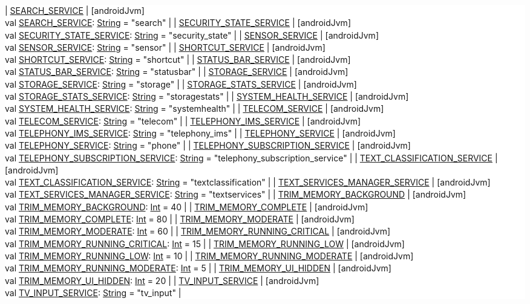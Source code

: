 | [SEARCH_SERVICE](index.md#-2046626326%2FProperties%2F462465411) | [androidJvm]<br>val [SEARCH_SERVICE](index.md#-2046626326%2FProperties%2F462465411): [String](https://developer.android.com/reference/kotlin/java/lang/String.html) = &quot;search&quot; |
| [SECURITY_STATE_SERVICE](index.md#-1305487584%2FProperties%2F462465411) | [androidJvm]<br>val [SECURITY_STATE_SERVICE](index.md#-1305487584%2FProperties%2F462465411): [String](https://developer.android.com/reference/kotlin/java/lang/String.html) = &quot;security_state&quot; |
| [SENSOR_SERVICE](index.md#791581208%2FProperties%2F462465411) | [androidJvm]<br>val [SENSOR_SERVICE](index.md#791581208%2FProperties%2F462465411): [String](https://developer.android.com/reference/kotlin/java/lang/String.html) = &quot;sensor&quot; |
| [SHORTCUT_SERVICE](index.md#-1272799156%2FProperties%2F462465411) | [androidJvm]<br>val [SHORTCUT_SERVICE](index.md#-1272799156%2FProperties%2F462465411): [String](https://developer.android.com/reference/kotlin/java/lang/String.html) = &quot;shortcut&quot; |
| [STATUS_BAR_SERVICE](index.md#369196972%2FProperties%2F462465411) | [androidJvm]<br>val [STATUS_BAR_SERVICE](index.md#369196972%2FProperties%2F462465411): [String](https://developer.android.com/reference/kotlin/java/lang/String.html) = &quot;statusbar&quot; |
| [STORAGE_SERVICE](index.md#1765411361%2FProperties%2F462465411) | [androidJvm]<br>val [STORAGE_SERVICE](index.md#1765411361%2FProperties%2F462465411): [String](https://developer.android.com/reference/kotlin/java/lang/String.html) = &quot;storage&quot; |
| [STORAGE_STATS_SERVICE](index.md#1576609569%2FProperties%2F462465411) | [androidJvm]<br>val [STORAGE_STATS_SERVICE](index.md#1576609569%2FProperties%2F462465411): [String](https://developer.android.com/reference/kotlin/java/lang/String.html) = &quot;storagestats&quot; |
| [SYSTEM_HEALTH_SERVICE](index.md#50088048%2FProperties%2F462465411) | [androidJvm]<br>val [SYSTEM_HEALTH_SERVICE](index.md#50088048%2FProperties%2F462465411): [String](https://developer.android.com/reference/kotlin/java/lang/String.html) = &quot;systemhealth&quot; |
| [TELECOM_SERVICE](index.md#-569476475%2FProperties%2F462465411) | [androidJvm]<br>val [TELECOM_SERVICE](index.md#-569476475%2FProperties%2F462465411): [String](https://developer.android.com/reference/kotlin/java/lang/String.html) = &quot;telecom&quot; |
| [TELEPHONY_IMS_SERVICE](index.md#382271348%2FProperties%2F462465411) | [androidJvm]<br>val [TELEPHONY_IMS_SERVICE](index.md#382271348%2FProperties%2F462465411): [String](https://developer.android.com/reference/kotlin/java/lang/String.html) = &quot;telephony_ims&quot; |
| [TELEPHONY_SERVICE](index.md#-589671708%2FProperties%2F462465411) | [androidJvm]<br>val [TELEPHONY_SERVICE](index.md#-589671708%2FProperties%2F462465411): [String](https://developer.android.com/reference/kotlin/java/lang/String.html) = &quot;phone&quot; |
| [TELEPHONY_SUBSCRIPTION_SERVICE](index.md#934181646%2FProperties%2F462465411) | [androidJvm]<br>val [TELEPHONY_SUBSCRIPTION_SERVICE](index.md#934181646%2FProperties%2F462465411): [String](https://developer.android.com/reference/kotlin/java/lang/String.html) = &quot;telephony_subscription_service&quot; |
| [TEXT_CLASSIFICATION_SERVICE](index.md#241071972%2FProperties%2F462465411) | [androidJvm]<br>val [TEXT_CLASSIFICATION_SERVICE](index.md#241071972%2FProperties%2F462465411): [String](https://developer.android.com/reference/kotlin/java/lang/String.html) = &quot;textclassification&quot; |
| [TEXT_SERVICES_MANAGER_SERVICE](index.md#-141988194%2FProperties%2F462465411) | [androidJvm]<br>val [TEXT_SERVICES_MANAGER_SERVICE](index.md#-141988194%2FProperties%2F462465411): [String](https://developer.android.com/reference/kotlin/java/lang/String.html) = &quot;textservices&quot; |
| [TRIM_MEMORY_BACKGROUND](index.md#-2047422837%2FProperties%2F462465411) | [androidJvm]<br>val [TRIM_MEMORY_BACKGROUND](index.md#-2047422837%2FProperties%2F462465411): [Int](https://kotlinlang.org/api/latest/jvm/stdlib/kotlin/-int/index.html) = 40 |
| [TRIM_MEMORY_COMPLETE](index.md#75653088%2FProperties%2F462465411) | [androidJvm]<br>val [TRIM_MEMORY_COMPLETE](index.md#75653088%2FProperties%2F462465411): [Int](https://kotlinlang.org/api/latest/jvm/stdlib/kotlin/-int/index.html) = 80 |
| [TRIM_MEMORY_MODERATE](index.md#1609599830%2FProperties%2F462465411) | [androidJvm]<br>val [TRIM_MEMORY_MODERATE](index.md#1609599830%2FProperties%2F462465411): [Int](https://kotlinlang.org/api/latest/jvm/stdlib/kotlin/-int/index.html) = 60 |
| [TRIM_MEMORY_RUNNING_CRITICAL](index.md#232275354%2FProperties%2F462465411) | [androidJvm]<br>val [TRIM_MEMORY_RUNNING_CRITICAL](index.md#232275354%2FProperties%2F462465411): [Int](https://kotlinlang.org/api/latest/jvm/stdlib/kotlin/-int/index.html) = 15 |
| [TRIM_MEMORY_RUNNING_LOW](index.md#-1299133203%2FProperties%2F462465411) | [androidJvm]<br>val [TRIM_MEMORY_RUNNING_LOW](index.md#-1299133203%2FProperties%2F462465411): [Int](https://kotlinlang.org/api/latest/jvm/stdlib/kotlin/-int/index.html) = 10 |
| [TRIM_MEMORY_RUNNING_MODERATE](index.md#-1286942538%2FProperties%2F462465411) | [androidJvm]<br>val [TRIM_MEMORY_RUNNING_MODERATE](index.md#-1286942538%2FProperties%2F462465411): [Int](https://kotlinlang.org/api/latest/jvm/stdlib/kotlin/-int/index.html) = 5 |
| [TRIM_MEMORY_UI_HIDDEN](index.md#-1314848788%2FProperties%2F462465411) | [androidJvm]<br>val [TRIM_MEMORY_UI_HIDDEN](index.md#-1314848788%2FProperties%2F462465411): [Int](https://kotlinlang.org/api/latest/jvm/stdlib/kotlin/-int/index.html) = 20 |
| [TV_INPUT_SERVICE](index.md#-1714105915%2FProperties%2F462465411) | [androidJvm]<br>val [TV_INPUT_SERVICE](index.md#-1714105915%2FProperties%2F462465411): [String](https://developer.android.com/reference/kotlin/java/lang/String.html) = &quot;tv_input&quot; |